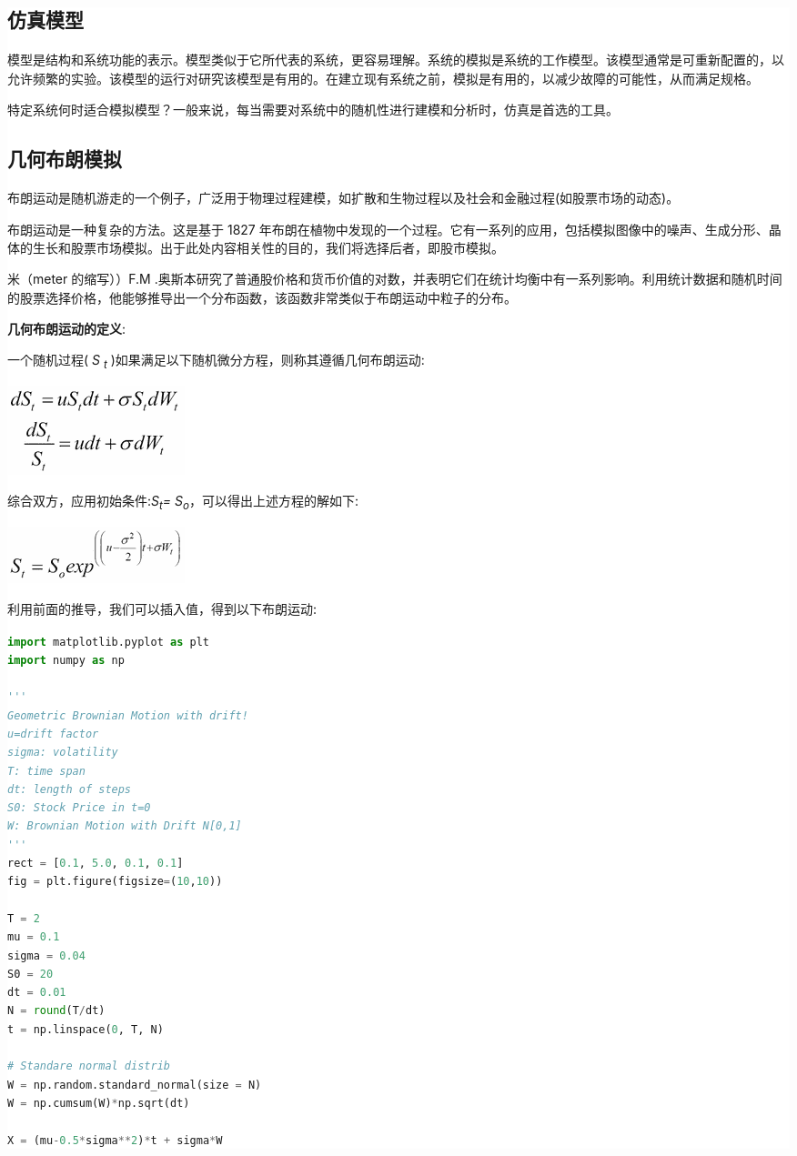 ## 仿真模型

模型是结构和系统功能的表示。模型类似于它所代表的系统，更容易理解。系统的模拟是系统的工作模型。该模型通常是可重新配置的，以允许频繁的实验。该模型的运行对研究该模型是有用的。在建立现有系统之前，模拟是有用的，以减少故障的可能性，从而满足规格。

特定系统何时适合模拟模型？一般来说，每当需要对系统中的随机性进行建模和分析时，仿真是首选的工具。

## 几何布朗模拟

布朗运动是随机游走的一个例子，广泛用于物理过程建模，如扩散和生物过程以及社会和金融过程(如股票市场的动态)。

布朗运动是一种复杂的方法。这是基于 1827 年布朗在植物中发现的一个过程。它有一系列的应用，包括模拟图像中的噪声、生成分形、晶体的生长和股票市场模拟。出于此处内容相关性的目的，我们将选择后者，即股市模拟。

米（meter 的缩写））F.M .奥斯本研究了普通股价格和货币价值的对数，并表明它们在统计均衡中有一系列影响。利用统计数据和随机时间的股票选择价格，他能够推导出一个分布函数，该函数非常类似于布朗运动中粒子的分布。

**几何布朗运动的定义**:

一个随机过程( *S* <sub>*t*</sub> )如果满足以下随机微分方程，则称其遵循几何布朗运动:

![Geometric Brownian simulation](img/B02085_05_29.jpg)

综合双方，应用初始条件:*S*<sub>*t*</sub>*= S*<sub>*o*</sub>，可以得出上述方程的解如下:

![Geometric Brownian simulation](img/B02085_05_30.jpg)

利用前面的推导，我们可以插入值，得到以下布朗运动:

```py
import matplotlib.pyplot as plt
import numpy as np

'''
Geometric Brownian Motion with drift!
u=drift factor 
sigma: volatility 
T: time span
dt: length of steps
S0: Stock Price in t=0
W: Brownian Motion with Drift N[0,1] 
'''
rect = [0.1, 5.0, 0.1, 0.1]
fig = plt.figure(figsize=(10,10))

T = 2
mu = 0.1
sigma = 0.04
S0 = 20
dt = 0.01
N = round(T/dt)
t = np.linspace(0, T, N)

# Standare normal distrib
W = np.random.standard_normal(size = N) 
W = np.cumsum(W)*np.sqrt(dt) 

X = (mu-0.5*sigma**2)*t + sigma*W
```